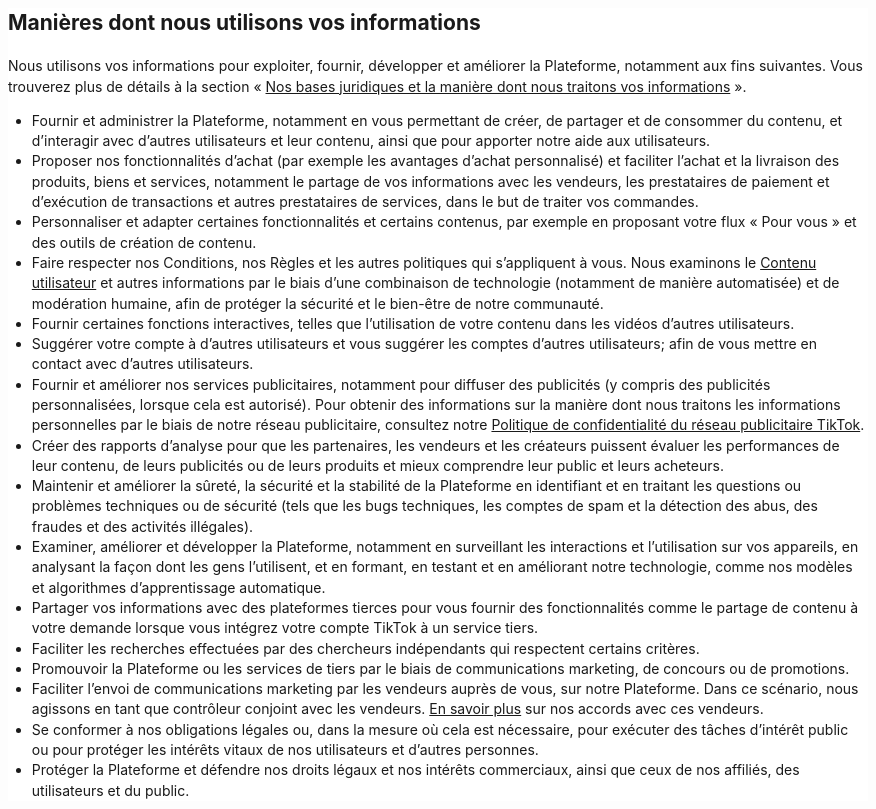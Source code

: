 **Manières dont nous utilisons vos informations**
-------------------------------------------------

Nous utilisons vos informations pour exploiter, fournir, développer et améliorer la Plateforme, notamment aux fins suivantes. Vous trouverez plus de détails à la section « [Nos bases juridiques et la manière dont nous traitons vos informations](#legal-base) ».

* Fournir et administrer la Plateforme, notamment en vous permettant de créer, de partager et de consommer du contenu, et d’interagir avec d’autres utilisateurs et leur contenu, ainsi que pour apporter notre aide aux utilisateurs.
* Proposer nos fonctionnalités d’achat (par exemple les avantages d’achat personnalisé) et faciliter l’achat et la livraison des produits, biens et services, notamment le partage de vos informations avec les vendeurs, les prestataires de paiement et d’exécution de transactions et autres prestataires de services, dans le but de traiter vos commandes.
* Personnaliser et adapter certaines fonctionnalités et certains contenus, par exemple en proposant votre flux « Pour vous » et des outils de création de contenu.
* Faire respecter nos Conditions, nos Règles et les autres politiques qui s’appliquent à vous. Nous examinons le [Contenu utilisateur](#user-content) et autres informations par le biais d’une combinaison de technologie (notamment de manière automatisée) et de modération humaine, afin de protéger la sécurité et le bien-être de notre communauté.
* Fournir certaines fonctions interactives, telles que l’utilisation de votre contenu dans les vidéos d’autres utilisateurs.
* Suggérer votre compte à d’autres utilisateurs et vous suggérer les comptes d’autres utilisateurs; afin de vous mettre en contact avec d’autres utilisateurs.
* Fournir et améliorer nos services publicitaires, notamment pour diffuser des publicités (y compris des publicités personnalisées, lorsque cela est autorisé). Pour obtenir des informations sur la manière dont nous traitons les informations personnelles par le biais de notre réseau publicitaire, consultez notre [Politique de confidentialité du réseau publicitaire TikTok](https://www.tiktok.com/legal/tiktok-ad-network-privacy-policy).
* Créer des rapports d’analyse pour que les partenaires, les vendeurs et les créateurs puissent évaluer les performances de leur contenu, de leurs publicités ou de leurs produits et mieux comprendre leur public et leurs acheteurs.
* Maintenir et améliorer la sûreté, la sécurité et la stabilité de la Plateforme en identifiant et en traitant les questions ou problèmes techniques ou de sécurité (tels que les bugs techniques, les comptes de spam et la détection des abus, des fraudes et des activités illégales).
* Examiner, améliorer et développer la Plateforme, notamment en surveillant les interactions et l’utilisation sur vos appareils, en analysant la façon dont les gens l’utilisent, et en formant, en testant et en améliorant notre technologie, comme nos modèles et algorithmes d’apprentissage automatique.
* Partager vos informations avec des plateformes tierces pour vous fournir des fonctionnalités comme le partage de contenu à votre demande lorsque vous intégrez votre compte TikTok à un service tiers.
* Faciliter les recherches effectuées par des chercheurs indépendants qui respectent certains critères.
* Promouvoir la Plateforme ou les services de tiers par le biais de communications marketing, de concours ou de promotions.
* Faciliter l’envoi de communications marketing par les vendeurs auprès de vous, sur notre Plateforme. Dans ce scénario, nous agissons en tant que contrôleur conjoint avec les vendeurs. [En savoir plus](https://seller-uk.tiktok.com/university/essay?role=1&knowledge_id=2762929708418849&from=other&article_type=agreement&identity=1) sur nos accords avec ces vendeurs.
* Se conformer à nos obligations légales ou, dans la mesure où cela est nécessaire, pour exécuter des tâches d’intérêt public ou pour protéger les intérêts vitaux de nos utilisateurs et d’autres personnes.
* Protéger la Plateforme et défendre nos droits légaux et nos intérêts commerciaux, ainsi que ceux de nos affiliés, des utilisateurs et du public.
